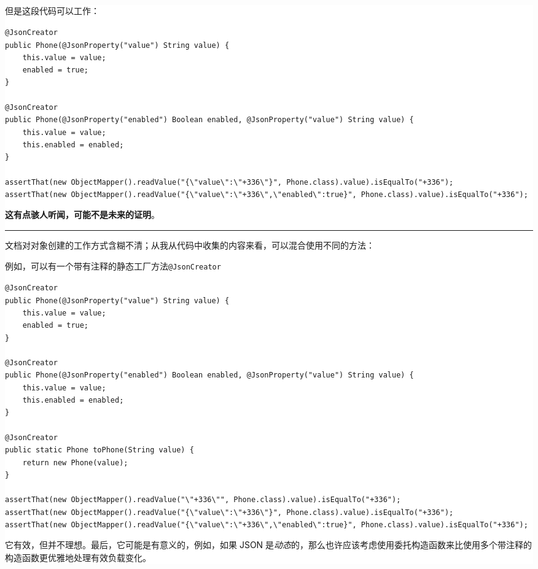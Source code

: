 但是这段代码可以工作：

```
@JsonCreator
public Phone(@JsonProperty("value") String value) {
    this.value = value;
    enabled = true;
}

@JsonCreator
public Phone(@JsonProperty("enabled") Boolean enabled, @JsonProperty("value") String value) {
    this.value = value;
    this.enabled = enabled;
}

assertThat(new ObjectMapper().readValue("{\"value\":\"+336\"}", Phone.class).value).isEqualTo("+336");
assertThat(new ObjectMapper().readValue("{\"value\":\"+336\",\"enabled\":true}", Phone.class).value).isEqualTo("+336"); 
```

**这有点骇人听闻，可能不是未来的证明**。

* * *

文档对对象创建的工作方式含糊不清；从我从代码中收集的内容来看，可以混合使用不同的方法：

例如，可以有一个带有注释的静态工厂方法`@JsonCreator`

```
@JsonCreator
public Phone(@JsonProperty("value") String value) {
    this.value = value;
    enabled = true;
}

@JsonCreator
public Phone(@JsonProperty("enabled") Boolean enabled, @JsonProperty("value") String value) {
    this.value = value;
    this.enabled = enabled;
}

@JsonCreator
public static Phone toPhone(String value) {
    return new Phone(value);
}

assertThat(new ObjectMapper().readValue("\"+336\"", Phone.class).value).isEqualTo("+336");
assertThat(new ObjectMapper().readValue("{\"value\":\"+336\"}", Phone.class).value).isEqualTo("+336");
assertThat(new ObjectMapper().readValue("{\"value\":\"+336\",\"enabled\":true}", Phone.class).value).isEqualTo("+336"); 
```

它有效，但并不理想。最后，它可能是有意义的，例如，如果 JSON 是*动态*的，那么也许应该考虑使用委托构造函数来比使用多个带注释的构造函数更优雅地处理有效负载变化。
